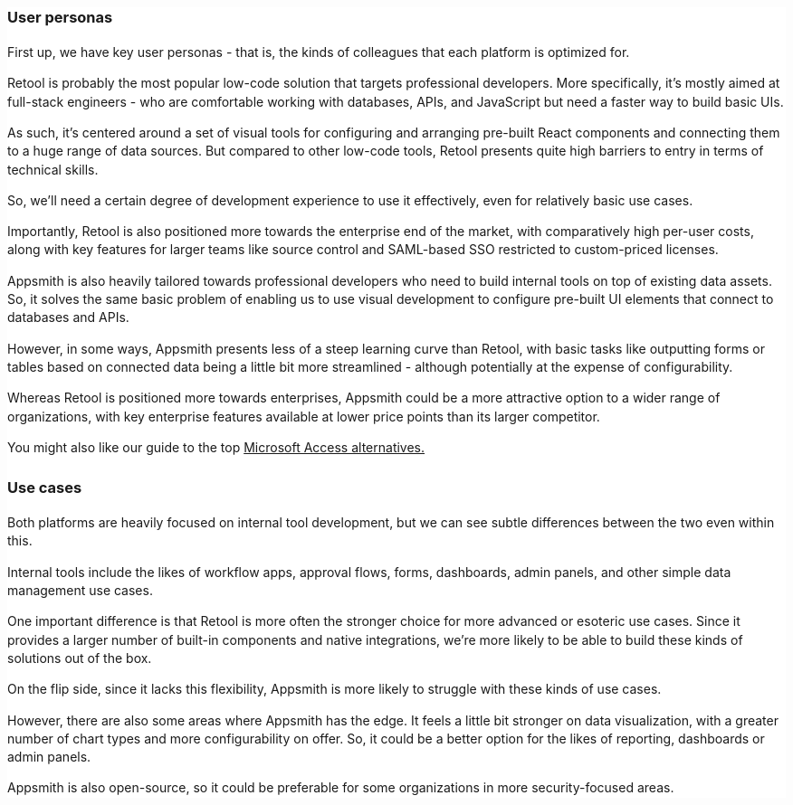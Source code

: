 ### User personas

First up, we have key user personas - that is, the kinds of colleagues that each platform is optimized for.

Retool is probably the most popular low-code solution that targets professional developers. More specifically, it’s mostly aimed at full-stack engineers - who are comfortable working with databases, APIs, and JavaScript but need a faster way to build basic UIs.

As such, it’s centered around a set of visual tools for configuring and arranging pre-built React components and connecting them to a huge range of data sources. But compared to other low-code tools, Retool presents quite high barriers to entry in terms of technical skills.

So, we’ll need a certain degree of development experience to use it effectively, even for relatively basic use cases.

Importantly, Retool is also positioned more towards the enterprise end of the market, with comparatively high per-user costs, along with key features for larger teams like source control and SAML-based SSO restricted to custom-priced licenses.

Appsmith is also heavily tailored towards professional developers who need to build internal tools on top of existing data assets. So, it solves the same basic problem of enabling us to use visual development to configure pre-built UI elements that connect to databases and APIs.

However, in some ways, Appsmith presents less of a steep learning curve than Retool, with basic tasks like outputting forms or tables based on connected data being a little bit more streamlined - although potentially at the expense of configurability.

Whereas Retool is positioned more towards enterprises, Appsmith could be a more attractive option to a wider range of organizations, with key enterprise features available at lower price points than its larger competitor.

You might also like our guide to the top [Microsoft Access alternatives.](https://budibase.com/blog/data/microsoft-access-alternatives/)

### Use cases

Both platforms are heavily focused on internal tool development, but we can see subtle differences between the two even within this. 

Internal tools include the likes of workflow apps, approval flows, forms, dashboards, admin panels, and other simple data management use cases.

One important difference is that Retool is more often the stronger choice for more advanced or esoteric use cases. Since it provides a larger number of built-in components and native integrations, we’re more likely to be able to build these kinds of solutions out of the box.

On the flip side, since it lacks this flexibility, Appsmith is more likely to struggle with these kinds of use cases.

However, there are also some areas where Appsmith has the edge. It feels a little bit stronger on data visualization, with a greater number of chart types and more configurability on offer. So, it could be a better option for the likes of reporting, dashboards or admin panels.

Appsmith is also open-source, so it could be preferable for some organizations in more security-focused areas.
